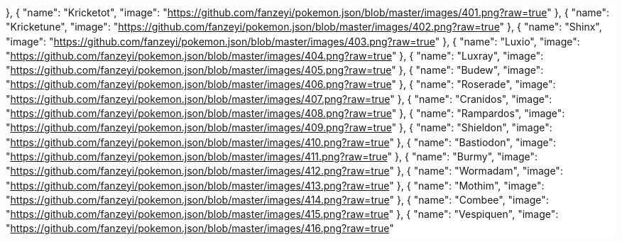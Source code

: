   },
  {
    "name": "Kricketot",
    "image": "https://github.com/fanzeyi/pokemon.json/blob/master/images/401.png?raw=true"
  },
  {
    "name": "Kricketune",
    "image": "https://github.com/fanzeyi/pokemon.json/blob/master/images/402.png?raw=true"
  },
  {
    "name": "Shinx",
    "image": "https://github.com/fanzeyi/pokemon.json/blob/master/images/403.png?raw=true"
  },
  {
    "name": "Luxio",
    "image": "https://github.com/fanzeyi/pokemon.json/blob/master/images/404.png?raw=true"
  },
  {
    "name": "Luxray",
    "image": "https://github.com/fanzeyi/pokemon.json/blob/master/images/405.png?raw=true"
  },
  {
    "name": "Budew",
    "image": "https://github.com/fanzeyi/pokemon.json/blob/master/images/406.png?raw=true"
  },
  {
    "name": "Roserade",
    "image": "https://github.com/fanzeyi/pokemon.json/blob/master/images/407.png?raw=true"
  },
  {
    "name": "Cranidos",
    "image": "https://github.com/fanzeyi/pokemon.json/blob/master/images/408.png?raw=true"
  },
  {
    "name": "Rampardos",
    "image": "https://github.com/fanzeyi/pokemon.json/blob/master/images/409.png?raw=true"
  },
  {
    "name": "Shieldon",
    "image": "https://github.com/fanzeyi/pokemon.json/blob/master/images/410.png?raw=true"
  },
  {
    "name": "Bastiodon",
    "image": "https://github.com/fanzeyi/pokemon.json/blob/master/images/411.png?raw=true"
  },
  {
    "name": "Burmy",
    "image": "https://github.com/fanzeyi/pokemon.json/blob/master/images/412.png?raw=true"
  },
  {
    "name": "Wormadam",
    "image": "https://github.com/fanzeyi/pokemon.json/blob/master/images/413.png?raw=true"
  },
  {
    "name": "Mothim",
    "image": "https://github.com/fanzeyi/pokemon.json/blob/master/images/414.png?raw=true"
  },
  {
    "name": "Combee",
    "image": "https://github.com/fanzeyi/pokemon.json/blob/master/images/415.png?raw=true"
  },
  {
    "name": "Vespiquen",
    "image": "https://github.com/fanzeyi/pokemon.json/blob/master/images/416.png?raw=true"